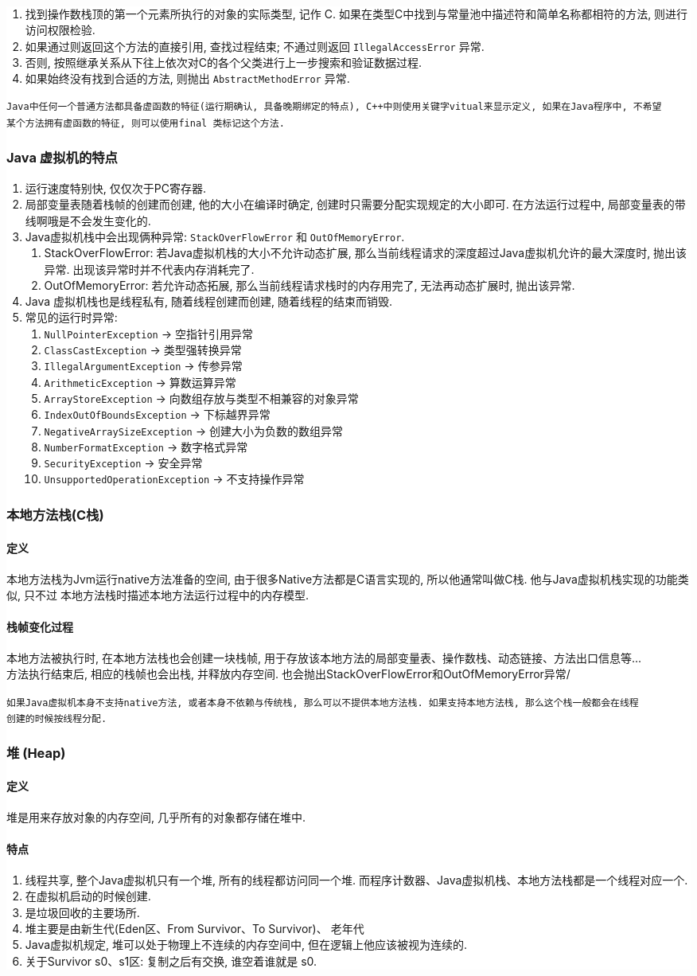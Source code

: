    1. 找到操作数栈顶的第一个元素所执行的对象的实际类型, 记作 C. 如果在类型C中找到与常量池中描述符和简单名称都相符的方法, 则进行访问权限检验.
   2. 如果通过则返回这个方法的直接引用, 查找过程结束; 不通过则返回 `IllegalAccessError` 异常. 
   3. 否则, 按照继承关系从下往上依次对C的各个父类进行上一步搜索和验证数据过程. 
   4. 如果始终没有找到合适的方法, 则抛出 `AbstractMethodError` 异常. 

~~~
Java中任何一个普通方法都具备虚函数的特征(运行期确认, 具备晚期绑定的特点), C++中则使用关键字vitual来显示定义, 如果在Java程序中, 不希望
某个方法拥有虚函数的特征, 则可以使用final 类标记这个方法. 
~~~

### Java 虚拟机的特点
1. 运行速度特别快, 仅仅次于PC寄存器. 
2. 局部变量表随着栈帧的创建而创建, 他的大小在编译时确定, 创建时只需要分配实现规定的大小即可. 在方法运行过程中, 局部变量表的带线啊哦是不会发生变化的.
3. Java虚拟机栈中会出现俩种异常: `StackOverFlowError` 和 `OutOfMemoryError`. 
   1. StackOverFlowError: 若Java虚拟机栈的大小不允许动态扩展, 那么当前线程请求的深度超过Java虚拟机允许的最大深度时, 抛出该异常. 出现该异常时并不代表内存消耗完了.  
   2. OutOfMemoryError: 若允许动态拓展, 那么当前线程请求栈时的内存用完了, 无法再动态扩展时, 抛出该异常. 
4. Java 虚拟机栈也是线程私有, 随着线程创建而创建, 随着线程的结束而销毁. 
5. 常见的运行时异常: 
   1. `NullPointerException` -> 空指针引用异常
   2. `ClassCastException` -> 类型强转换异常
   3. `IllegalArgumentException` -> 传参异常
   4. `ArithmeticException` -> 算数运算异常
   5. `ArrayStoreException` -> 向数组存放与类型不相兼容的对象异常
   6. `IndexOutOfBoundsException` -> 下标越界异常
   7. `NegativeArraySizeException` -> 创建大小为负数的数组异常
   8. `NumberFormatException` -> 数字格式异常
   9. `SecurityException` -> 安全异常
   10. `UnsupportedOperationException` -> 不支持操作异常

### 本地方法栈(C栈)

#### 定义
本地方法栈为Jvm运行native方法准备的空间, 由于很多Native方法都是C语言实现的, 所以他通常叫做C栈. 他与Java虚拟机栈实现的功能类似, 只不过
本地方法栈时描述本地方法运行过程中的内存模型. 

#### 栈帧变化过程
本地方法被执行时, 在本地方法栈也会创建一块栈帧, 用于存放该本地方法的局部变量表、操作数栈、动态链接、方法出口信息等...  
方法执行结束后, 相应的栈帧也会出栈, 并释放内存空间. 也会抛出StackOverFlowError和OutOfMemoryError异常/
~~~
如果Java虚拟机本身不支持native方法, 或者本身不依赖与传统栈, 那么可以不提供本地方法栈. 如果支持本地方法栈, 那么这个栈一般都会在线程
创建的时候按线程分配. 
~~~

### 堆 (Heap)

#### 定义
堆是用来存放对象的内存空间, 几乎所有的对象都存储在堆中. 

#### 特点

1. 线程共享, 整个Java虚拟机只有一个堆, 所有的线程都访问同一个堆. 而程序计数器、Java虚拟机栈、本地方法栈都是一个线程对应一个. 
2. 在虚拟机启动的时候创建. 
3. 是垃圾回收的主要场所.
4. 堆主要是由新生代(Eden区、From Survivor、To Survivor)、 老年代
5. Java虚拟机规定, 堆可以处于物理上不连续的内存空间中, 但在逻辑上他应该被视为连续的. 
6. 关于Survivor s0、s1区: 复制之后有交换, 谁空着谁就是 s0.
